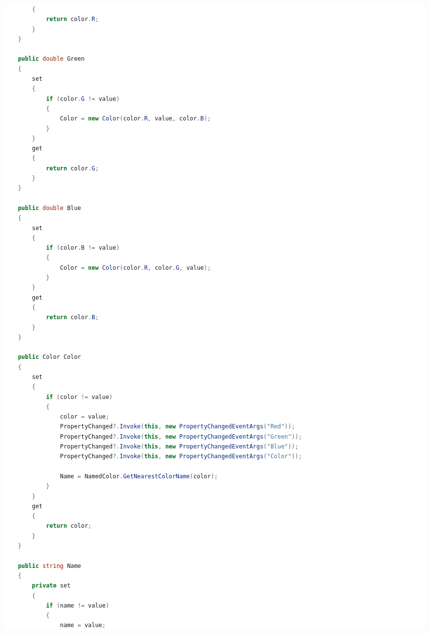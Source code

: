 ```csharp
        {
            return color.R;
        }
    }

    public double Green
    {
        set
        {
            if (color.G != value)
            {
                Color = new Color(color.R, value, color.B);
            }
        }
        get
        {
            return color.G;
        }
    }

    public double Blue
    {
        set
        {
            if (color.B != value)
            {
                Color = new Color(color.R, color.G, value);
            }
        }
        get
        {
            return color.B;
        }
    }

    public Color Color
    {
        set
        {
            if (color != value)
            {
                color = value;
                PropertyChanged?.Invoke(this, new PropertyChangedEventArgs("Red"));
                PropertyChanged?.Invoke(this, new PropertyChangedEventArgs("Green"));
                PropertyChanged?.Invoke(this, new PropertyChangedEventArgs("Blue"));
                PropertyChanged?.Invoke(this, new PropertyChangedEventArgs("Color"));

                Name = NamedColor.GetNearestColorName(color);
            }
        }
        get
        {
            return color;
        }
    }

    public string Name
    {
        private set
        {
            if (name != value)
            {
                name = value;
```